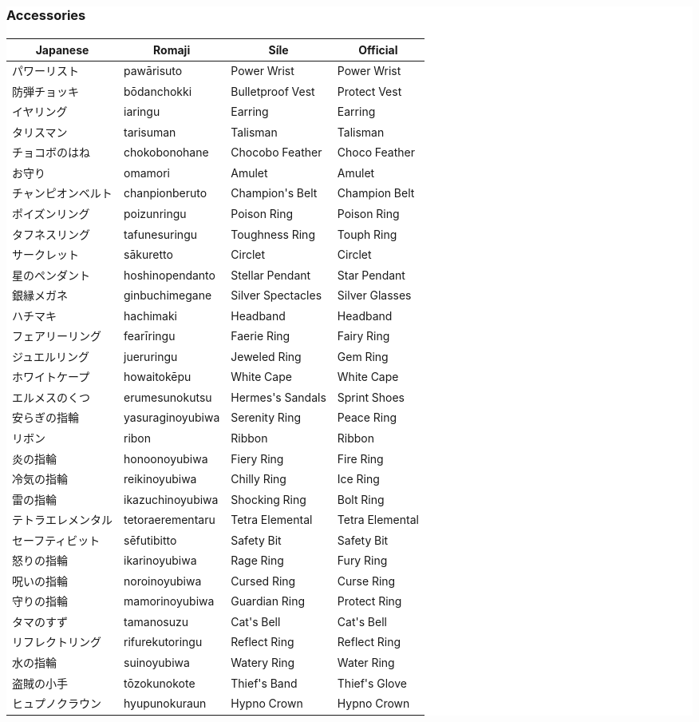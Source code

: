 ### Accessories

| Japanese           | Romaji           | Síle              | Official        |
| ------------------ | ---------------- | ----------------- | --------------- |
| パワーリスト       | pawārisuto       | Power Wrist       | Power Wrist     |
| 防弾チョッキ       | bōdanchokki      | Bulletproof Vest  | Protect Vest    |
| イヤリング         | iaringu          | Earring           | Earring         |
| タリスマン         | tarisuman        | Talisman          | Talisman        |
| チョコボのはね     | chokobonohane    | Chocobo Feather   | Choco Feather   |
| お守り             | omamori          | Amulet            | Amulet          |
| チャンピオンベルト | chanpionberuto   | Champion's Belt   | Champion Belt   |
| ポイズンリング     | poizunringu      | Poison Ring       | Poison Ring     |
| タフネスリング     | tafunesuringu    | Toughness Ring    | Touph Ring      |
| サークレット       | sākuretto        | Circlet           | Circlet         |
| 星のペンダント     | hoshinopendanto  | Stellar Pendant   | Star Pendant    |
| 銀縁メガネ         | ginbuchimegane   | Silver Spectacles | Silver Glasses  |
| ハチマキ           | hachimaki        | Headband          | Headband        |
| フェアリーリング   | fearīringu       | Faerie Ring       | Fairy Ring      |
| ジュエルリング     | jueruringu       | Jeweled Ring      | Gem Ring        |
| ホワイトケープ     | howaitokēpu      | White Cape        | White Cape      |
| エルメスのくつ     | erumesunokutsu   | Hermes's Sandals  | Sprint Shoes    |
| 安らぎの指輪       | yasuraginoyubiwa | Serenity Ring     | Peace Ring      |
| リボン             | ribon            | Ribbon            | Ribbon          |
| 炎の指輪           | honoonoyubiwa    | Fiery Ring        | Fire Ring       |
| 冷気の指輪         | reikinoyubiwa    | Chilly Ring       | Ice Ring        |
| 雷の指輪           | ikazuchinoyubiwa | Shocking Ring     | Bolt Ring       |
| テトラエレメンタル | tetoraerementaru | Tetra Elemental   | Tetra Elemental |
| セーフティビット   | sēfutibitto      | Safety Bit        | Safety Bit      |
| 怒りの指輪         | ikarinoyubiwa    | Rage Ring         | Fury Ring       |
| 呪いの指輪         | noroinoyubiwa    | Cursed Ring       | Curse Ring      |
| 守りの指輪         | mamorinoyubiwa   | Guardian Ring     | Protect Ring    |
| タマのすず         | tamanosuzu       | Cat's Bell        | Cat's Bell      |
| リフレクトリング   | rifurekutoringu  | Reflect Ring      | Reflect Ring    |
| 水の指輪           | suinoyubiwa      | Watery Ring       | Water Ring      |
| 盗賊の小手         | tōzokunokote     | Thief's Band      | Thief's Glove   |
| ヒュプノクラウン   | hyupunokuraun    | Hypno Crown       | Hypno Crown     |
